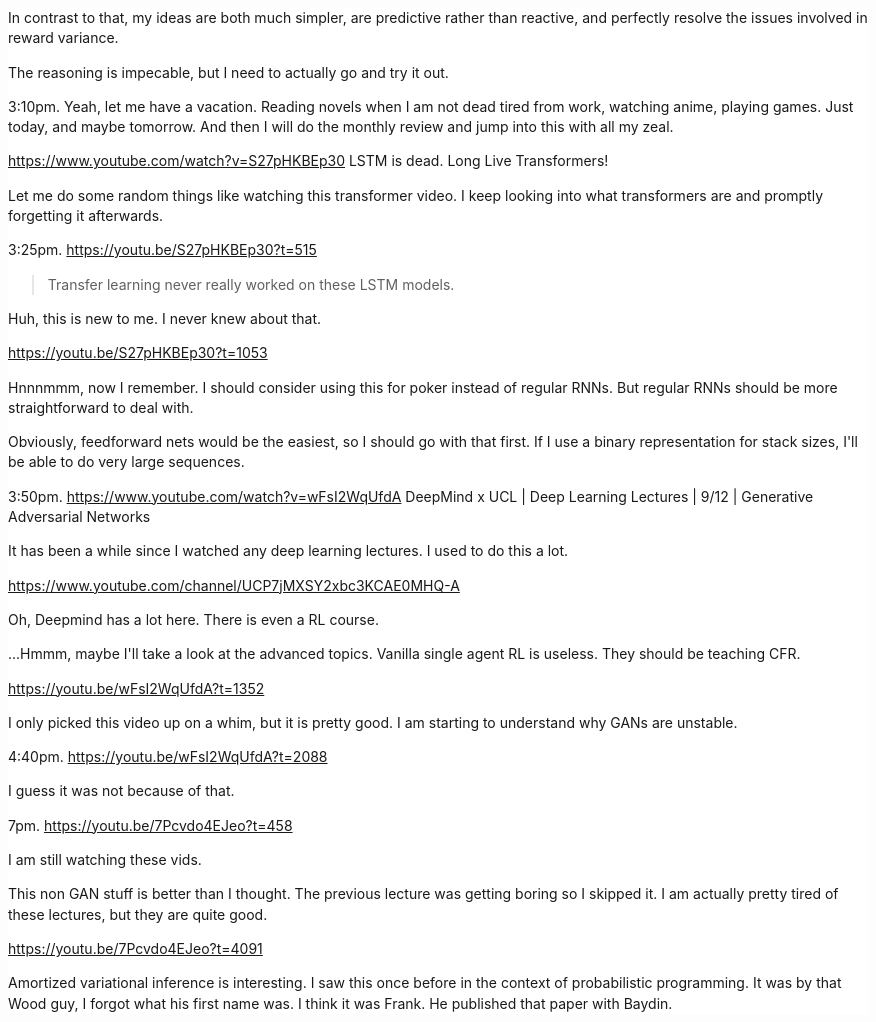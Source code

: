 In contrast to that, my ideas are both much simpler, are predictive rather than reactive, and perfectly resolve the issues involved in reward variance.

The reasoning is impecable, but I need to actually go and try it out.

3:10pm. Yeah, let me have a vacation. Reading novels when I am not dead tired from work, watching anime, playing games. Just today, and maybe tomorrow. And then I will do the monthly review and jump into this with all my zeal.

https://www.youtube.com/watch?v=S27pHKBEp30
LSTM is dead. Long Live Transformers!

Let me do some random things like watching this transformer video. I keep looking into what transformers are and promptly forgetting it afterwards.

3:25pm. https://youtu.be/S27pHKBEp30?t=515
> Transfer learning never really worked on these LSTM models.

Huh, this is new to me. I never knew about that.

https://youtu.be/S27pHKBEp30?t=1053

Hnnnmmm, now I remember. I should consider using this for poker instead of regular RNNs. But regular RNNs should be more straightforward to deal with.

Obviously, feedforward nets would be the easiest, so I should go with that first. If I use a binary representation for stack sizes, I'll be able to do very large sequences.

3:50pm. https://www.youtube.com/watch?v=wFsI2WqUfdA
DeepMind x UCL | Deep Learning Lectures | 9/12 | Generative Adversarial Networks

It has been a while since I watched any deep learning lectures. I used to do this a lot.

https://www.youtube.com/channel/UCP7jMXSY2xbc3KCAE0MHQ-A

Oh, Deepmind has a lot here. There is even a RL course.

...Hmmm, maybe I'll take a look at the advanced topics. Vanilla single agent RL is useless. They should be teaching CFR.

https://youtu.be/wFsI2WqUfdA?t=1352

I only picked this video up on a whim, but it is pretty good. I am starting to understand why GANs are unstable.

4:40pm. https://youtu.be/wFsI2WqUfdA?t=2088

I guess it was not because of that.

7pm. https://youtu.be/7Pcvdo4EJeo?t=458

I am still watching these vids.

This non GAN stuff is better than I thought. The previous lecture was getting boring so I skipped it. I am actually pretty tired of these lectures, but they are quite good.

https://youtu.be/7Pcvdo4EJeo?t=4091

Amortized variational inference is interesting. I saw this once before in the context of probabilistic programming. It was by that Wood guy, I forgot what his first name was. I think it was Frank. He published that paper with Baydin.
